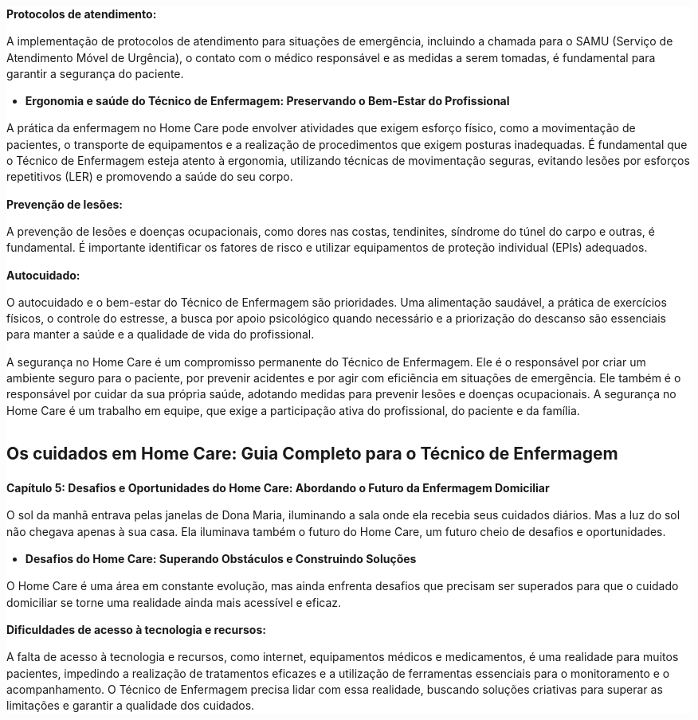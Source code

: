 **Protocolos de atendimento:**

A  implementação  de  protocolos  de  atendimento  para  situações  de  emergência,  incluindo  a  chamada  para  o  SAMU  (Serviço  de  Atendimento  Móvel  de  Urgência),  o  contato  com  o  médico  responsável  e  as  medidas  a  serem  tomadas,  é  fundamental  para  garantir  a  segurança  do  paciente.

* **Ergonomia e saúde do Técnico de Enfermagem: Preservando o Bem-Estar do Profissional**

A  prática  da  enfermagem  no  Home Care  pode  envolver  atividades  que  exigem  esforço  físico,  como  a  movimentação  de  pacientes,  o  transporte  de  equipamentos  e  a  realização  de  procedimentos  que  exigem  posturas  inadequadas.  É  fundamental  que  o  Técnico  de  Enfermagem  esteja  atento  à  ergonomia,  utilizando  técnicas  de  movimentação  seguras,  evitando  lesões  por  esforços  repetitivos  (LER)  e  promovendo  a  saúde  do  seu  corpo.

**Prevenção de lesões:**

A  prevenção  de  lesões  e  doenças  ocupacionais,  como  dores  nas  costas,  tendinites,  síndrome  do  túnel  do  carpo  e  outras,  é  fundamental.  É  importante  identificar  os  fatores  de  risco  e  utilizar  equipamentos  de  proteção  individual  (EPIs)  adequados.

**Autocuidado:**

O  autocuidado  e  o  bem-estar  do  Técnico  de  Enfermagem  são  prioridades.  Uma  alimentação  saudável,  a  prática  de  exercícios  físicos,  o  controle  do  estresse,  a  busca  por  apoio  psicológico  quando  necessário  e  a  priorização  do  descanso  são  essenciais  para  manter  a  saúde  e  a  qualidade  de  vida  do  profissional.

A  segurança  no  Home Care  é  um  compromisso  permanente  do  Técnico  de  Enfermagem.  Ele  é  o  responsável  por  criar  um  ambiente  seguro  para  o  paciente,  por  prevenir  acidentes  e  por  agir  com  eficiência  em  situações  de  emergência.  Ele  também  é  o  responsável  por  cuidar  da  sua  própria  saúde,  adotando  medidas  para  prevenir  lesões  e  doenças  ocupacionais.  A  segurança  no  Home Care  é  um  trabalho  em  equipe,  que  exige  a  participação  ativa  do  profissional,  do  paciente  e  da  família.




## Os cuidados em Home Care: Guia Completo para o Técnico de Enfermagem

**Capítulo 5: Desafios e Oportunidades do Home Care: Abordando o Futuro da Enfermagem Domiciliar**

O  sol  da  manhã  entrava  pelas  janelas  de  Dona  Maria,  iluminando  a  sala  onde  ela  recebia  seus  cuidados  diários.  Mas  a  luz  do  sol  não  chegava  apenas  à  sua  casa.  Ela  iluminava  também  o  futuro  do  Home Care,  um  futuro  cheio  de  desafios  e  oportunidades.

* **Desafios do Home Care: Superando Obstáculos e Construindo Soluções**

O  Home Care  é  uma  área  em  constante  evolução,  mas  ainda  enfrenta  desafios  que  precisam  ser  superados  para  que  o  cuidado  domiciliar  se  torne  uma  realidade  ainda  mais  acessível  e  eficaz.

**Dificuldades de acesso à tecnologia e recursos:**

A  falta  de  acesso  à  tecnologia  e  recursos,  como  internet,  equipamentos  médicos  e  medicamentos,  é  uma  realidade  para  muitos  pacientes,  impedindo  a  realização  de  tratamentos  eficazes  e  a  utilização  de  ferramentas  essenciais  para  o  monitoramento  e  o  acompanhamento.  O  Técnico  de  Enfermagem  precisa  lidar  com  essa  realidade,  buscando  soluções  criativas  para  superar  as  limitações  e  garantir  a  qualidade  dos  cuidados.
